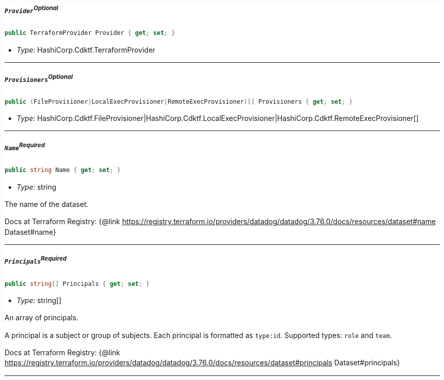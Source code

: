 ##### `Provider`<sup>Optional</sup> <a name="Provider" id="@cdktf/provider-datadog.dataset.DatasetConfig.property.provider"></a>

```csharp
public TerraformProvider Provider { get; set; }
```

- *Type:* HashiCorp.Cdktf.TerraformProvider

---

##### `Provisioners`<sup>Optional</sup> <a name="Provisioners" id="@cdktf/provider-datadog.dataset.DatasetConfig.property.provisioners"></a>

```csharp
public (FileProvisioner|LocalExecProvisioner|RemoteExecProvisioner)[] Provisioners { get; set; }
```

- *Type:* HashiCorp.Cdktf.FileProvisioner|HashiCorp.Cdktf.LocalExecProvisioner|HashiCorp.Cdktf.RemoteExecProvisioner[]

---

##### `Name`<sup>Required</sup> <a name="Name" id="@cdktf/provider-datadog.dataset.DatasetConfig.property.name"></a>

```csharp
public string Name { get; set; }
```

- *Type:* string

The name of the dataset.

Docs at Terraform Registry: {@link https://registry.terraform.io/providers/datadog/datadog/3.76.0/docs/resources/dataset#name Dataset#name}

---

##### `Principals`<sup>Required</sup> <a name="Principals" id="@cdktf/provider-datadog.dataset.DatasetConfig.property.principals"></a>

```csharp
public string[] Principals { get; set; }
```

- *Type:* string[]

An array of principals.

A principal is a subject or group of subjects. Each principal is formatted as `type:id`. Supported types: `role` and `team`.

Docs at Terraform Registry: {@link https://registry.terraform.io/providers/datadog/datadog/3.76.0/docs/resources/dataset#principals Dataset#principals}

---

